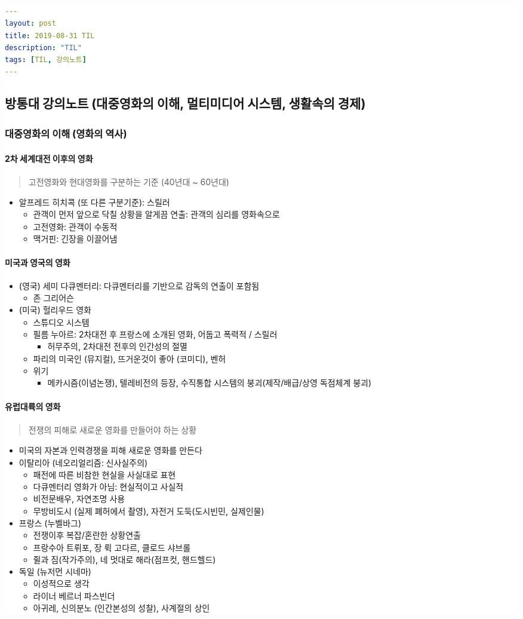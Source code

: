 ```yaml
---
layout: post
title: 2019-08-31 TIL
description: "TIL"
tags: [TIL, 강의노트]
---
```


## 방통대 강의노트 (대중영화의 이해, 멀티미디어 시스템, 생활속의 경제)

### 대중영화의 이해 (영화의 역사)

#### 2차 세계대전 이후의 영화

> 고전영화와 현대영화를 구분하는 기준 (40년대 ~ 60년대)

- 알프레드 히치콕 (또 다른 구분기준): 스릴러
  - 관객이 먼저 앞으로 닥칠 상황을 알게끔 연출: 관객의 심리를 영화속으로
  - 고전영화: 관객이 수동적
  - 맥거핀: 긴장을 이끌어냄

#### 미국과 영국의 영화

- (영국) 세미 다큐멘터리: 다큐멘터리를 기반으로 감독의 연출이 포함됨
  - 존 그리어슨
- (미국) 헐리우드 영화
  - 스튜디오 시스템
  - 필름 누아르: 2차대전 후 프랑스에 소개된 영화, 어둡고 폭력적 / 스릴러
    - 허무주의, 2차대전 전후의 인간성의 절멸
  - 파리의 미국인 (뮤지컬), 뜨거운것이 좋아 (코미디), 벤허
  - 위기
    - 메카시즘(이념논쟁), 텔레비전의 등장, 수직통합 시스템의 붕괴(제작/배급/상영 독점체계 붕괴)

#### 유럽대륙의 영화

> 전쟁의 피해로 새로운 영화를 만들어야 하는 상황

- 미국의 자본과 인력경쟁을 피해 새로운 영화를 만든다
- 이탈리아 (네오리얼리즘: 신사실주의)
  - 패전에 따른 비참한 현실을 사실대로 표현
  - 다큐멘터리 영화가 아님: 현실적이고 사실적
  - 비전문배우, 자연조명 사용
  - 무방비도시 (실제 폐허에서 촬영), 자전거 도둑(도시빈민, 실제인물)
- 프랑스 (누벨바그)
  - 전쟁이후 복잡/혼란한 상황연출
  - 프랑수아 트뤼포, 장 뤽 고다르, 클로드 샤브롤
  - 쥘과 짐(작가주의), 네 멋대로 해라(점프컷, 핸드헬드)
- 독일 (뉴저먼 시네마)
  - 이성적으로 생각
  - 라이너 베르너 파스빈더
  - 아귀레, 신의분노 (인간본성의 성찰), 사계절의 상인
